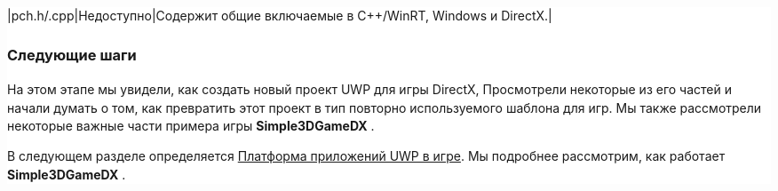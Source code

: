 |pch.h/.cpp|Недоступно|Содержит общие включаемые в C++/WinRT, Windows и DirectX.| 

### <a name="next-steps"></a>Следующие шаги

На этом этапе мы увидели, как создать новый проект UWP для игры DirectX, Просмотрели некоторые из его частей и начали думать о том, как превратить этот проект в тип повторно используемого шаблона для игр. Мы также рассмотрели некоторые важные части примера игры **Simple3DGameDX** .

В следующем разделе определяется [Платформа приложений UWP в игре](tutorial--building-the-games-uwp-app-framework.md). Мы подробнее рассмотрим, как работает **Simple3DGameDX** .
